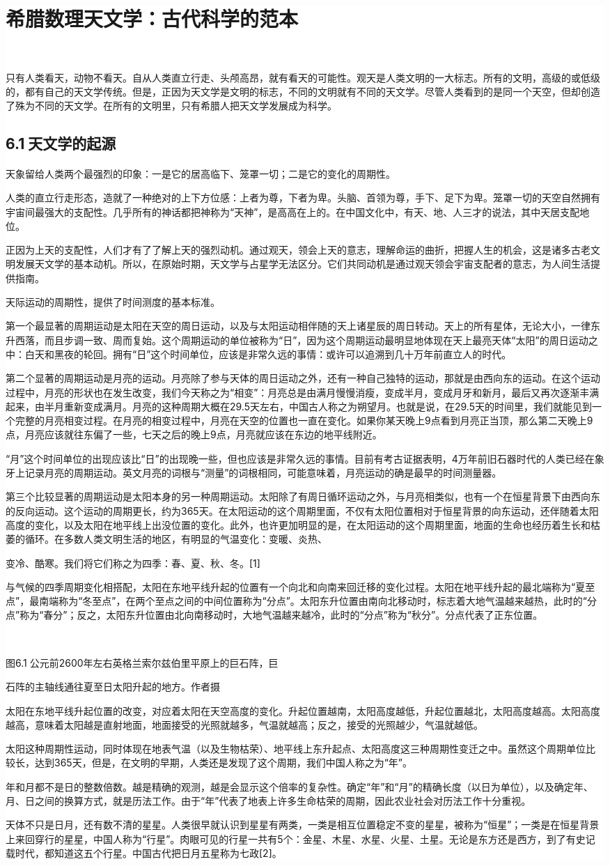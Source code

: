 # 希腊数理天文学：古代科学的范本


​​


只有人类看天，动物不看天。自从人类直立行走、头颅高昂，就有看天的可能性。观天是人类文明的一大标志。所有的文明，高级的或低级的，都有自己的天文学传统。但是，正因为天文学是文明的标志，不同的文明就有不同的天文学。尽管人类看到的是同一个天空，但却创造了殊为不同的天文学。在所有的文明里，只有希腊人把天文学发展成为科学。


## 6.1 天文学的起源

天象留给人类两个最强烈的印象：一是它的居高临下、笼罩一切；二是它的变化的周期性。

人类的直立行走形态，造就了一种绝对的上下方位感：上者为尊，下者为卑。头脑、首领为尊，手下、足下为卑。笼罩一切的天空自然拥有宇宙间最强大的支配性。几乎所有的神话都把神称为“天神”，是高高在上的。在中国文化中，有天、地、人三才的说法，其中天居支配地位。

正因为上天的支配性，人们才有了了解上天的强烈动机。通过观天，领会上天的意志，理解命运的曲折，把握人生的机会，这是诸多古老文明发展天文学的基本动机。所以，在原始时期，天文学与占星学无法区分。它们共同动机是通过观天领会宇宙支配者的意志，为人间生活提供指南。

天际运动的周期性，提供了时间测度的基本标准。

第一个最显著的周期运动是太阳在天空的周日运动，以及与太阳运动相伴随的天上诸星辰的周日转动。天上的所有星体，无论大小，一律东升西落，而且步调一致、周而复始。这个周期运动的单位被称为“日”，因为这个周期运动最明显地体现在天上最亮天体“太阳”的周日运动之中：白天和黑夜的轮回。拥有“日”这个时间单位，应该是非常久远的事情：或许可以追溯到几十万年前直立人的时代。

第二个显著的周期运动是月亮的运动。月亮除了参与天体的周日运动之外，还有一种自己独特的运动，那就是由西向东的运动。在这个运动过程中，月亮的形状也在发生改变，我们今天称之为“相变”：月亮总是由满月慢慢消瘦，变成半月，变成月牙和新月，最后又再次逐渐丰满起来，由半月重新变成满月。月亮的这种周期大概在29.5天左右，中国古人称之为朔望月。也就是说，在29.5天的时间里，我们就能见到一个完整的月亮相变过程。在月亮的相变过程中，月亮在天空的位置也一直在变化。如果你某天晚上9点看到月亮正当顶，那么第二天晚上9点，月亮应该就往东偏了一些，七天之后的晚上9点，月亮就应该在东边的地平线附近。

“月”这个时间单位的出现应该比“日”的出现晚一些，但也应该是非常久远的事情。目前有考古证据表明，4万年前旧石器时代的人类已经在象牙上记录月亮的周期运动。英文月亮的词根与“测量”的词根相同，可能意味着，月亮运动的确是最早的时间测量器。

第三个比较显著的周期运动是太阳本身的另一种周期运动。太阳除了有周日循环运动之外，与月亮相类似，也有一个在恒星背景下由西向东的反向运动。这个运动的周期更长，约为365天。在太阳运动的这个周期里面，不仅有太阳位置相对于恒星背景的向东运动，还伴随着太阳高度的变化，以及太阳在地平线上出没位置的变化。此外，也许更加明显的是，在太阳运动的这个周期里面，地面的生命也经历着生长和枯萎的循环。在多数人类文明生活的地区，有明显的气温变化：变暖、炎热、


变冷、酷寒。我们将它们称之为四季：春、夏、秋、冬。[1]

与气候的四季周期变化相搭配，太阳在东地平线升起的位置有一个向北和向南来回迁移的变化过程。太阳在地平线升起的最北端称为“夏至点”，最南端称为“冬至点”，在两个至点之间的中间位置称为“分点”。太阳东升位置由南向北移动时，标志着大地气温越来越热，此时的“分点”称为“春分”；反之，太阳东升位置由北向南移动时，大地气温越来越冷，此时的“分点”称为“秋分”。分点代表了正东位置。


​​

 图6.1 公元前2600年左右英格兰索尔兹伯里平原上的巨石阵，巨


石阵的主轴线通往夏至日太阳升起的地方。作者摄

太阳在东地平线升起位置的改变，对应着太阳在天空高度的变化。升起位置越南，太阳高度越低，升起位置越北，太阳高度越高。太阳高度越高，意味着太阳越是直射地面，地面接受的光照就越多，气温就越高；反之，接受的光照越少，气温就越低。

太阳这种周期性运动，同时体现在地表气温（以及生物枯荣）、地平线上东升起点、太阳高度这三种周期性变迁之中。虽然这个周期单位比较长，达到365天，但是，在文明的早期，人类还是发现了这个周期，我们中国人称之为“年”。

年和月都不是日的整数倍数。越是精确的观测，越是会显示这个倍率的复杂性。确定“年”和“月”的精确长度（以日为单位），以及确定年、月、日之间的换算方式，就是历法工作。由于“年”代表了地表上许多生命枯荣的周期，因此农业社会对历法工作十分重视。

天体不只是日月，还有数不清的星星。人类很早就认识到星星有两类，一类是相互位置稳定不变的星星，被称为“恒星”；一类是在恒星背景上来回穿行的星星，中国人称为“行星”。肉眼可见的行星一共有5个：金星、木星、水星、火星、土星。无论是东方还是西方，到了有史记载时代，都知道这五个行星。中国古代把日月五星称为七政[2]。
